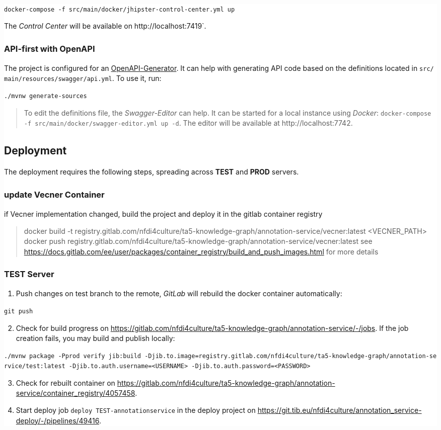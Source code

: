 ``` console
docker-compose -f src/main/docker/jhipster-control-center.yml up
```

The *Control Center* will be available on http://localhost:7419`.

### API-first with OpenAPI

The project is configured for an [OpenAPI-Generator](https://github.com/OpenAPITools/openapi-generator). It can help with generating API code based on the definitions located in `src/main/resources/swagger/api.yml`. To use it, run:

``` console
./mvnw generate-sources
```

> To edit the definitions file, the *Swagger-Editor* can help. It can be started for a local instance using *Docker*: `docker-compose -f src/main/docker/swagger-editor.yml up -d`. The editor will be available at http://localhost:7742.

## Deployment

The deployment requires the following steps, spreading across **TEST** and **PROD** servers.

### update Vecner Container
if Vecner implementation changed, build the project and deploy it in the gitlab container registry
> docker build -t registry.gitlab.com/nfdi4culture/ta5-knowledge-graph/annotation-service/vecner:latest <VECNER_PATH>
> docker push registry.gitlab.com/nfdi4culture/ta5-knowledge-graph/annotation-service/vecner:latest
see https://docs.gitlab.com/ee/user/packages/container_registry/build_and_push_images.html for more details

### TEST Server

1. Push changes on test branch to the remote, *GitLab* will rebuild the docker container automatically:

``` console
git push
```

2. Check for build progress on https://gitlab.com/nfdi4culture/ta5-knowledge-graph/annotation-service/-/jobs. If the job creation fails, you may build and publish locally:

``` console
./mvnw package -Pprod verify jib:build -Djib.to.image=registry.gitlab.com/nfdi4culture/ta5-knowledge-graph/annotation-service/test:latest -Djib.to.auth.username=<USERNAME> -Djib.to.auth.password=<PASSWORD>
```

3. Check for rebuilt container on https://gitlab.com/nfdi4culture/ta5-knowledge-graph/annotation-service/container_registry/4057458.


4. Start deploy job `deploy TEST-annotationservice` in the deploy project on https://git.tib.eu/nfdi4culture/annotation_service-deploy/-/pipelines/49416.
